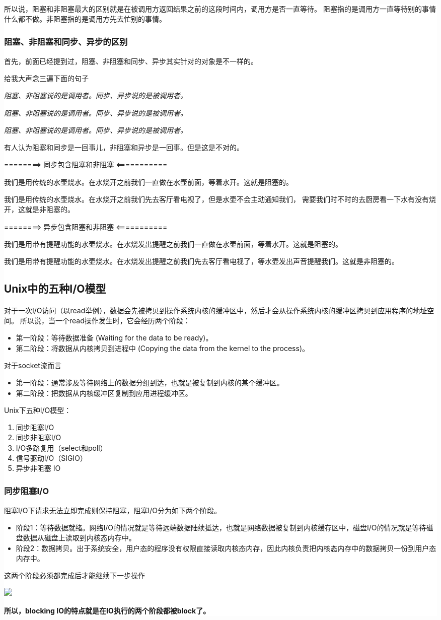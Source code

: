 所以说，阻塞和非阻塞最大的区别就是在被调用方返回结果之前的这段时间内，调用方是否一直等待。 阻塞指的是调用方一直等待别的事情什么都不做。非阻塞指的是调用方先去忙别的事情。

### 阻塞、非阻塞和同步、异步的区别

首先，前面已经提到过，阻塞、非阻塞和同步、异步其实针对的对象是不一样的。

给我大声念三遍下面的句子

*阻塞、非阻塞说的是调用者。同步、异步说的是被调用者。*

*阻塞、非阻塞说的是调用者。同步、异步说的是被调用者。*

*阻塞、非阻塞说的是调用者。同步、异步说的是被调用者。*

有人认为阻塞和同步是一回事儿，非阻塞和异步是一回事。但是这是不对的。

========> 同步包含阻塞和非阻塞 <===========

我们是用传统的水壶烧水。在水烧开之前我们一直做在水壶前面，等着水开。这就是阻塞的。

我们是用传统的水壶烧水。在水烧开之前我们先去客厅看电视了，但是水壶不会主动通知我们， 需要我们时不时的去厨房看一下水有没有烧开，这就是非阻塞的。

========> 异步包含阻塞和非阻塞 <===========

我们是用带有提醒功能的水壶烧水。在水烧发出提醒之前我们一直做在水壶前面，等着水开。这就是阻塞的。

我们是用带有提醒功能的水壶烧水。在水烧发出提醒之前我们先去客厅看电视了，等水壶发出声音提醒我们。这就是非阻塞的。

## Unix中的五种I/O模型

对于一次I/O访问（以read举例），数据会先被拷贝到操作系统内核的缓冲区中，然后才会从操作系统内核的缓冲区拷贝到应用程序的地址空间。 所以说，当一个read操作发生时，它会经历两个阶段：

* 第一阶段：等待数据准备 (Waiting for the data to be ready)。
* 第二阶段：将数据从内核拷贝到进程中 (Copying the data from the kernel to the process)。

对于socket流而言

* 第一阶段：通常涉及等待网络上的数据分组到达，也就是被复制到内核的某个缓冲区。
* 第二阶段：把数据从内核缓冲区复制到应用进程缓冲区。

Unix下五种I/O模型：

1. 同步阻塞I/O
1. 同步非阻塞I/O
1. I/O多路复用（select和poll）
1. 信号驱动I/O（SIGIO）
1. 异步非阻塞 IO

### 同步阻塞I/O

阻塞I/O下请求无法立即完成则保持阻塞，阻塞I/O分为如下两个阶段。

* 阶段1：等待数据就绪。网络I/O的情况就是等待远端数据陆续抵达，也就是网络数据被复制到内核缓存区中，磁盘I/O的情况就是等待磁盘数据从磁盘上读取到内核态内存中。
* 阶段2：数据拷贝。出于系统安全，用户态的程序没有权限直接读取内核态内存，因此内核负责把内核态内存中的数据拷贝一份到用户态内存中。

这两个阶段必须都完成后才能继续下一步操作

![](https://xnstatic-1253397658.file.myqcloud.com/linuxio01.png)

**所以，blocking IO的特点就是在IO执行的两个阶段都被block了。**
